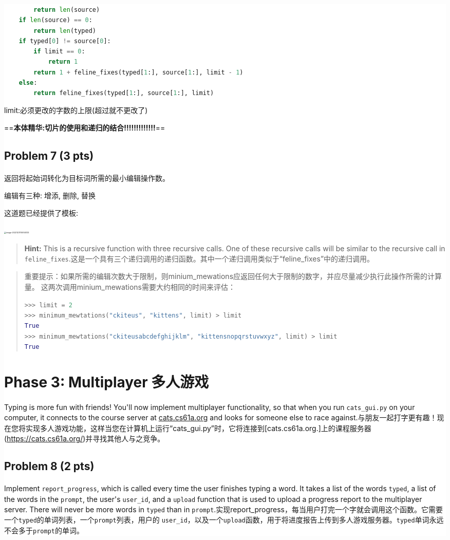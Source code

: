 ```py
        return len(source)
    if len(source) == 0:
        return len(typed)
    if typed[0] != source[0]:
        if limit == 0:
            return 1
        return 1 + feline_fixes(typed[1:], source[1:], limit - 1)
    else:
        return feline_fixes(typed[1:], source[1:], limit)
```

limit:必须更改的字数的上限(超过就不更改了)

==**本体精华:切片的使用和递归的结合!!!!!!!!!!!!!**==

## Problem 7 (3 pts)

返回将起始词转化为目标词所需的最小编辑操作数。

编辑有三种: 增添, 删除, 替换

这道题已经提供了模板:

<img src="C:\Users\weiziheng\AppData\Roaming\Typora\typora-user-images\image-20221231105145133.png" alt="image-20221231105145133" style="zoom: 25%;" />

> **Hint:** This is a recursive function with three recursive calls. One of these recursive calls will be similar to the recursive call in `feline_fixes`.这是一个具有三个递归调用的递归函数。其中一个递归调用类似于“feline_fixes”中的递归调用。

>重要提示：如果所需的编辑次数大于限制，则minium_mewations应返回任何大于限制的数字，并应尽量减少执行此操作所需的计算量。
>这两次调用minium_mewations需要大约相同的时间来评估：
>
>````py
>>>> limit = 2
>>>> minimum_mewtations("ckiteus", "kittens", limit) > limit
>True
>>>> minimum_mewtations("ckiteusabcdefghijklm", "kittensnopqrstuvwxyz", limit) > limit
>True
>````



# Phase 3: Multiplayer 多人游戏

Typing is more fun with friends! You'll now implement multiplayer functionality, so that when you run `cats_gui.py` on your computer, it connects to the course server at [cats.cs61a.org](https://cats.cs61a.org/) and looks for someone else to race against.与朋友一起打字更有趣！现在您将实现多人游戏功能，这样当您在计算机上运行“cats_gui.py”时，它将连接到[cats.cs61a.org.]上的课程服务器(https://cats.cs61a.org/)并寻找其他人与之竞争。

## Problem 8 (2 pts)

Implement `report_progress`, which is called every time the user finishes typing a word. It takes a list of the words `typed`, a list of the words in the `prompt`, the user's `user_id`, and a `upload` function that is used to upload a progress report to the multiplayer server. There will never be more words in `typed` than in `prompt`.实现report_progress，每当用户打完一个字就会调用这个函数。它需要一个`typed`的单词列表，一个`prompt`列表，用户的 `user_id`，以及一个`upload`函数，用于将进度报告上传到多人游戏服务器。`typed`单词永远不会多于`prompt`的单词。
